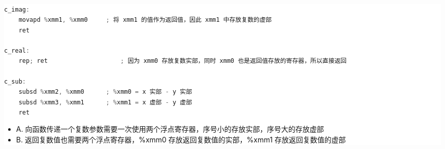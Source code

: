 ~~~C
c_imag:
	movapd %xmm1, %xmm0		; 将 xmm1 的值作为返回值，因此 xmm1 中存放复数的虚部
	ret
	
c_real:
	rep; ret					; 因为 xmm0 存放复数实部，同时 xmm0 也是返回值存放的寄存器，所以直接返回
	
c_sub:
	subsd %xmm2, %xmm0		; %xmm0 = x 实部 - y 实部
	subsd %xmm3, %xmm1		; %xmm1 = x 虚部 - y 虚部
	ret
~~~

* A. 向函数传递一个复数参数需要一次使用两个浮点寄存器，序号小的存放实部，序号大的存放虚部
* B. 返回复数值也需要两个浮点寄存器，%xmm0 存放返回复数值的实部，%xmm1 存放返回复数值的虚部















